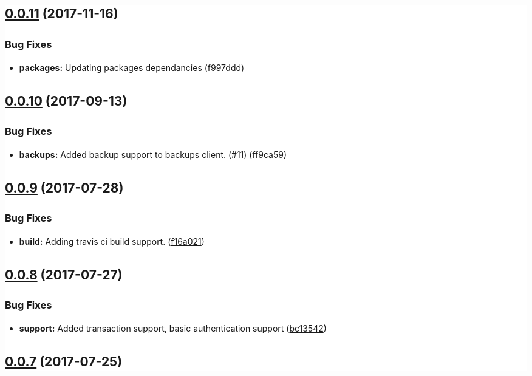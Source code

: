 

<a name="0.0.11"></a>
## [0.0.11](https://github.com/rqlite/rqlite-js/compare/v0.0.10...v0.0.11) (2017-11-16)


### Bug Fixes

* **packages:** Updating packages dependancies ([f997ddd](https://github.com/rqlite/rqlite-js/commit/f997ddd))



<a name="0.0.10"></a>
## [0.0.10](https://github.com/rqlite/rqlite-js/compare/v0.0.9...v0.0.10) (2017-09-13)


### Bug Fixes

* **backups:** Added backup support to backups client. ([#11](https://github.com/rqlite/rqlite-js/issues/11)) ([ff9ca59](https://github.com/rqlite/rqlite-js/commit/ff9ca59))



<a name="0.0.9"></a>
## [0.0.9](https://github.com/rqlite/rqlite-js/compare/v0.0.8...v0.0.9) (2017-07-28)


### Bug Fixes

* **build:** Adding travis ci build support. ([f16a021](https://github.com/rqlite/rqlite-js/commit/f16a021))



<a name="0.0.8"></a>
## [0.0.8](https://github.com/rqlite/rqlite-js/compare/v0.0.7...v0.0.8) (2017-07-27)


### Bug Fixes

* **support:** Added transaction support, basic authentication support ([bc13542](https://github.com/rqlite/rqlite-js/commit/bc13542))



<a name="0.0.7"></a>
## [0.0.7](https://github.com/rqlite/rqlite-js/compare/v0.0.6...v0.0.7) (2017-07-25)

